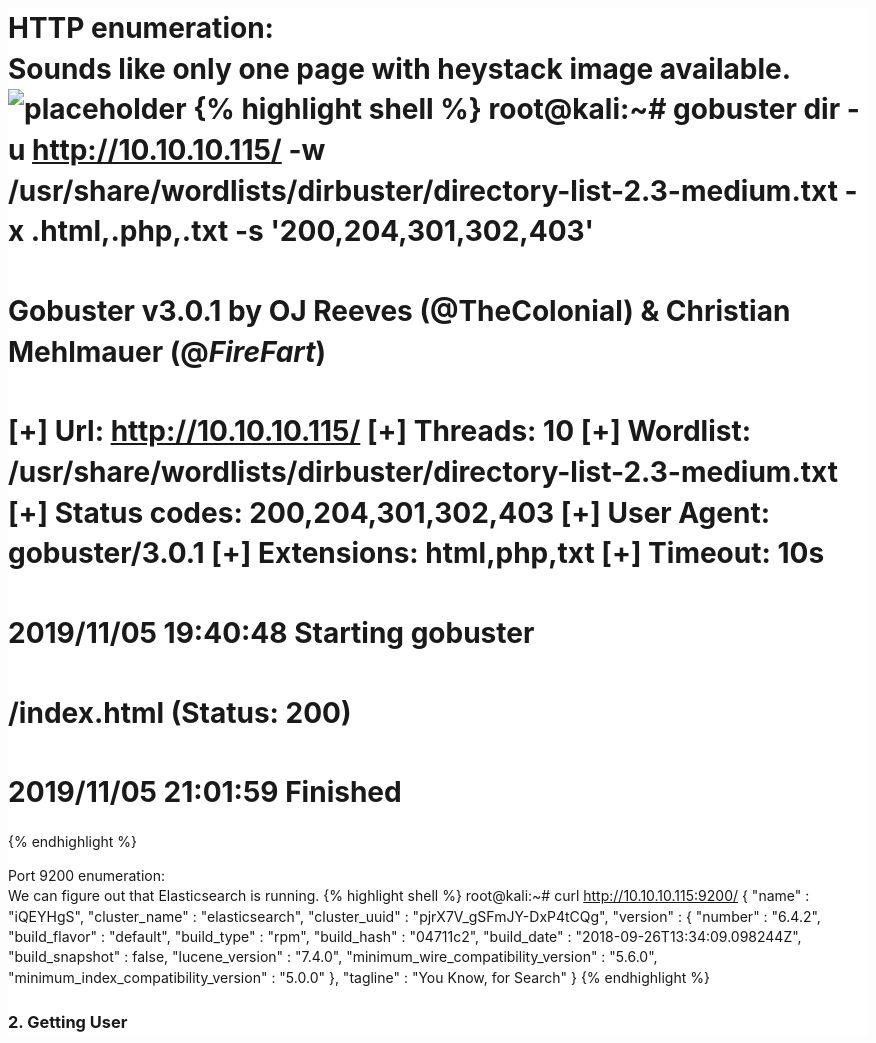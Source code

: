 HTTP enumeration:<br>
Sounds like only one page with heystack image available.
![placeholder](https://media.githubusercontent.com/media/1n4r1/1n4r1.github.io/master/public/images/2019-11-08/2019-11-05-19-16-09.png)
{% highlight shell %}
root@kali:~# gobuster dir -u http://10.10.10.115/ -w /usr/share/wordlists/dirbuster/directory-list-2.3-medium.txt -x .html,.php,.txt -s '200,204,301,302,403'
===============================================================
Gobuster v3.0.1
by OJ Reeves (@TheColonial) & Christian Mehlmauer (@_FireFart_)
===============================================================
[+] Url:            http://10.10.10.115/
[+] Threads:        10
[+] Wordlist:       /usr/share/wordlists/dirbuster/directory-list-2.3-medium.txt
[+] Status codes:   200,204,301,302,403
[+] User Agent:     gobuster/3.0.1
[+] Extensions:     html,php,txt
[+] Timeout:        10s
===============================================================
2019/11/05 19:40:48 Starting gobuster
===============================================================
/index.html (Status: 200)
===============================================================
2019/11/05 21:01:59 Finished
===============================================================
{% endhighlight %}

Port 9200 enumeration:<br>
We can figure out that Elasticsearch is running.
{% highlight shell %}
root@kali:~# curl http://10.10.10.115:9200/
{
  "name" : "iQEYHgS",
  "cluster_name" : "elasticsearch",
  "cluster_uuid" : "pjrX7V_gSFmJY-DxP4tCQg",
  "version" : {
    "number" : "6.4.2",
    "build_flavor" : "default",
    "build_type" : "rpm",
    "build_hash" : "04711c2",
    "build_date" : "2018-09-26T13:34:09.098244Z",
    "build_snapshot" : false,
    "lucene_version" : "7.4.0",
    "minimum_wire_compatibility_version" : "5.6.0",
    "minimum_index_compatibility_version" : "5.0.0"
  },
  "tagline" : "You Know, for Search"
}
{% endhighlight %}

### 2. Getting User
